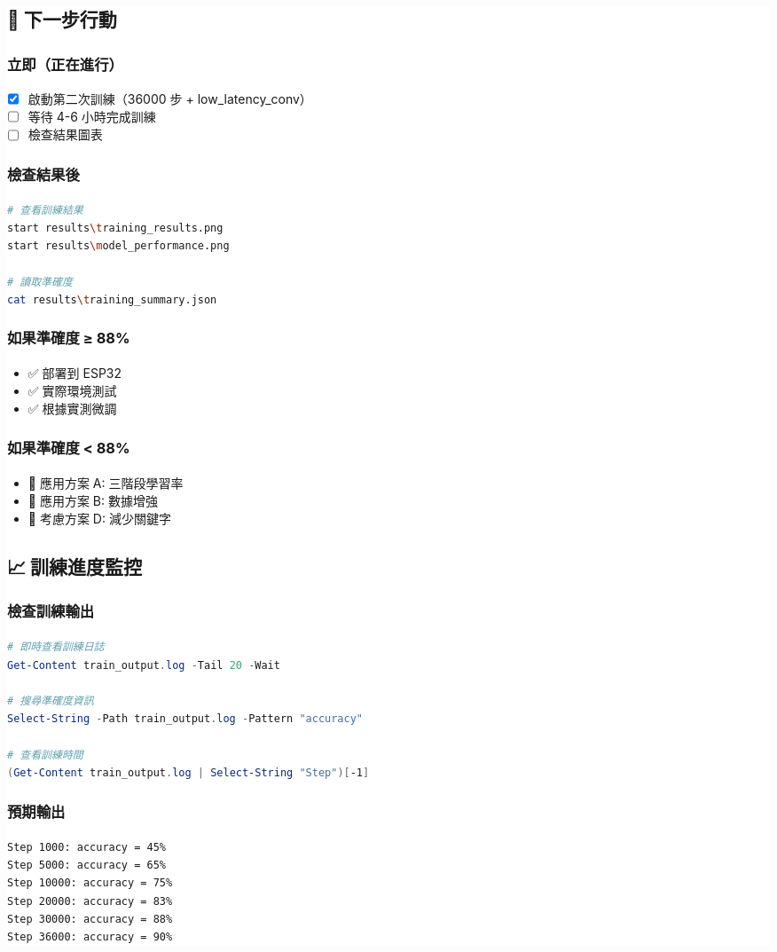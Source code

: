 ## 🚀 下一步行動

### 立即（正在進行）
- [x] 啟動第二次訓練（36000 步 + low_latency_conv）
- [ ] 等待 4-6 小時完成訓練
- [ ] 檢查結果圖表

### 檢查結果後
```bash
# 查看訓練結果
start results\training_results.png
start results\model_performance.png

# 讀取準確度
cat results\training_summary.json
```

### 如果準確度 ≥ 88%
- ✅ 部署到 ESP32
- ✅ 實際環境測試
- ✅ 根據實測微調

### 如果準確度 < 88%
- 🔄 應用方案 A: 三階段學習率
- 🔄 應用方案 B: 數據增強
- 🔄 考慮方案 D: 減少關鍵字

## 📈 訓練進度監控

### 檢查訓練輸出
```powershell
# 即時查看訓練日誌
Get-Content train_output.log -Tail 20 -Wait

# 搜尋準確度資訊
Select-String -Path train_output.log -Pattern "accuracy"

# 查看訓練時間
(Get-Content train_output.log | Select-String "Step")[-1]
```

### 預期輸出
```
Step 1000: accuracy = 45%
Step 5000: accuracy = 65%
Step 10000: accuracy = 75%
Step 20000: accuracy = 83%
Step 30000: accuracy = 88%
Step 36000: accuracy = 90%
```
